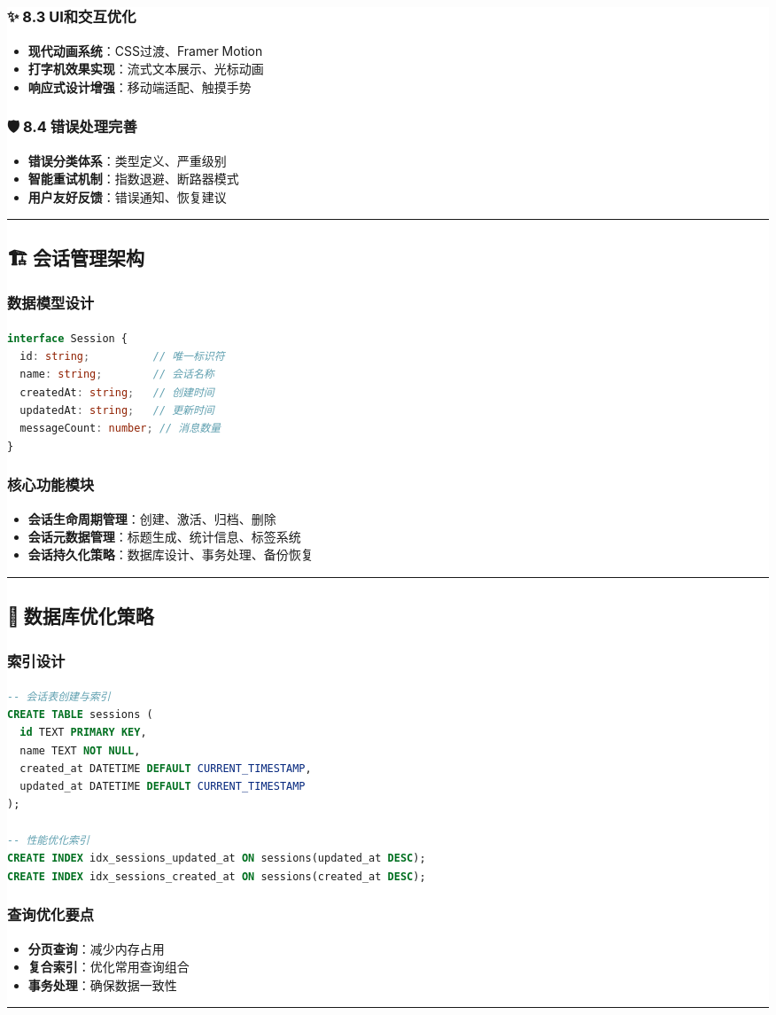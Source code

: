 ### ✨ 8.3 UI和交互优化
- **现代动画系统**：CSS过渡、Framer Motion
- **打字机效果实现**：流式文本展示、光标动画
- **响应式设计增强**：移动端适配、触摸手势

### 🛡️ 8.4 错误处理完善
- **错误分类体系**：类型定义、严重级别
- **智能重试机制**：指数退避、断路器模式
- **用户友好反馈**：错误通知、恢复建议

---

## 🏗️ 会话管理架构

### 数据模型设计
```typescript
interface Session {
  id: string;          // 唯一标识符
  name: string;        // 会话名称
  createdAt: string;   // 创建时间
  updatedAt: string;   // 更新时间
  messageCount: number; // 消息数量
}
```

### 核心功能模块
- **会话生命周期管理**：创建、激活、归档、删除
- **会话元数据管理**：标题生成、统计信息、标签系统
- **会话持久化策略**：数据库设计、事务处理、备份恢复

---

## 💾 数据库优化策略

### 索引设计
```sql
-- 会话表创建与索引
CREATE TABLE sessions (
  id TEXT PRIMARY KEY,
  name TEXT NOT NULL,
  created_at DATETIME DEFAULT CURRENT_TIMESTAMP,
  updated_at DATETIME DEFAULT CURRENT_TIMESTAMP
);

-- 性能优化索引
CREATE INDEX idx_sessions_updated_at ON sessions(updated_at DESC);
CREATE INDEX idx_sessions_created_at ON sessions(created_at DESC);
```

### 查询优化要点
- **分页查询**：减少内存占用
- **复合索引**：优化常用查询组合  
- **事务处理**：确保数据一致性

---